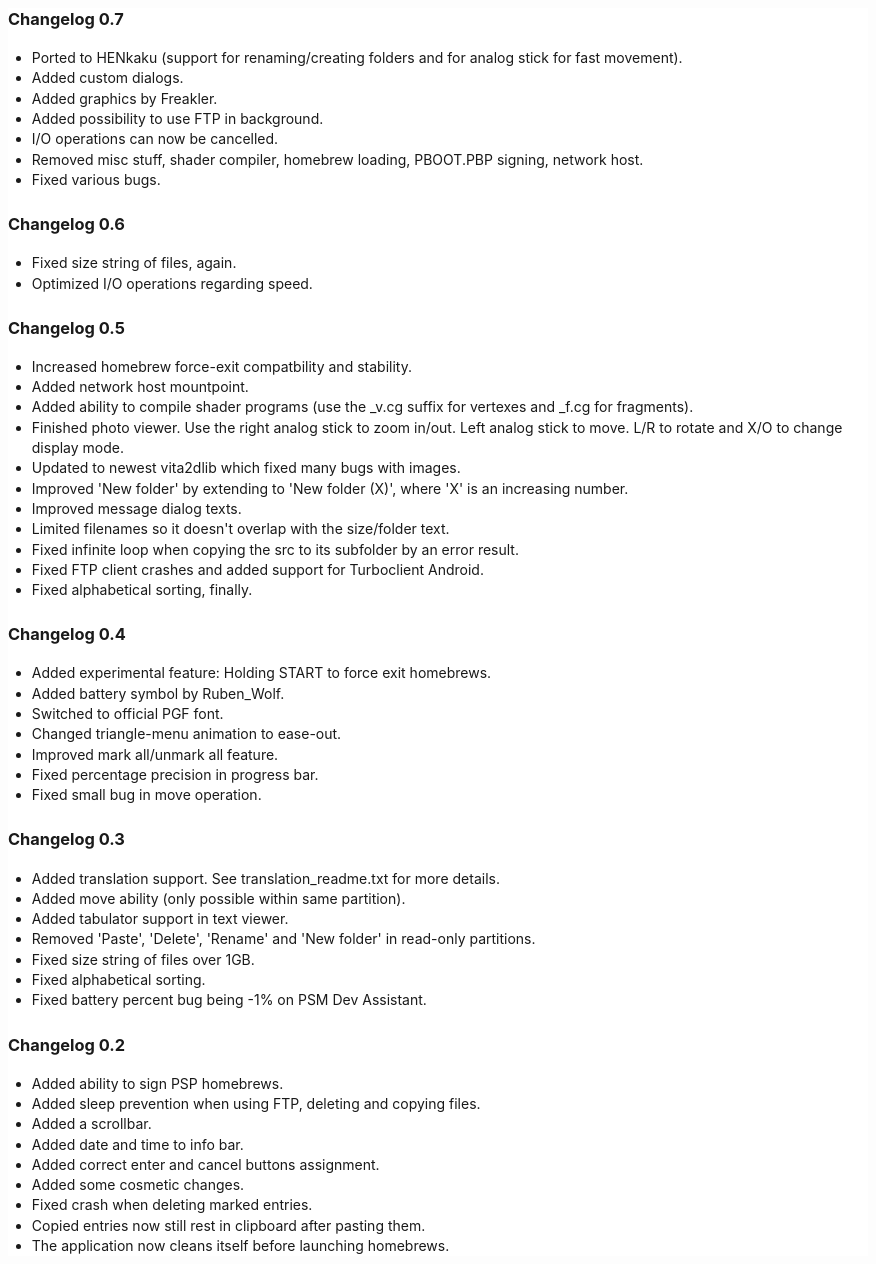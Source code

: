 ### Changelog 0.7 ###
- Ported to HENkaku (support for renaming/creating folders and for analog stick for fast movement).
- Added custom dialogs.
- Added graphics by Freakler.
- Added possibility to use FTP in background.
- I/O operations can now be cancelled.
- Removed misc stuff, shader compiler, homebrew loading, PBOOT.PBP signing, network host.
- Fixed various bugs.

### Changelog 0.6 ###
- Fixed size string of files, again.
- Optimized I/O operations regarding speed.

### Changelog 0.5 ###
- Increased homebrew force-exit compatbility and stability.
- Added network host mountpoint.
- Added ability to compile shader programs (use the _v.cg suffix for vertexes and _f.cg for fragments).
- Finished photo viewer. Use the right analog stick to zoom in/out. Left analog stick to move.
  L/R to rotate and X/O to change display mode.
- Updated to newest vita2dlib which fixed many bugs with images.
- Improved 'New folder' by extending to 'New folder (X)', where 'X' is an increasing number.
- Improved message dialog texts.
- Limited filenames so it doesn't overlap with the size/folder text. 
- Fixed infinite loop when copying the src to its subfolder by an error result.
- Fixed FTP client crashes and added support for Turboclient Android.
- Fixed alphabetical sorting, finally.

### Changelog 0.4 ###
- Added experimental feature: Holding START to force exit homebrews.
- Added battery symbol by Ruben_Wolf.
- Switched to official PGF font.
- Changed triangle-menu animation to ease-out.
- Improved mark all/unmark all feature.
- Fixed percentage precision in progress bar.
- Fixed small bug in move operation.

### Changelog 0.3 ###
- Added translation support. See translation_readme.txt for more details.
- Added move ability (only possible within same partition).
- Added tabulator support in text viewer.
- Removed 'Paste', 'Delete', 'Rename' and 'New folder' in read-only partitions.
- Fixed size string of files over 1GB.
- Fixed alphabetical sorting.
- Fixed battery percent bug being -1% on PSM Dev Assistant.

### Changelog 0.2 ###
- Added ability to sign PSP homebrews.
- Added sleep prevention when using FTP, deleting and copying files.
- Added a scrollbar.
- Added date and time to info bar.
- Added correct enter and cancel buttons assignment.
- Added some cosmetic changes.
- Fixed crash when deleting marked entries.
- Copied entries now still rest in clipboard after pasting them.
- The application now cleans itself before launching homebrews.

